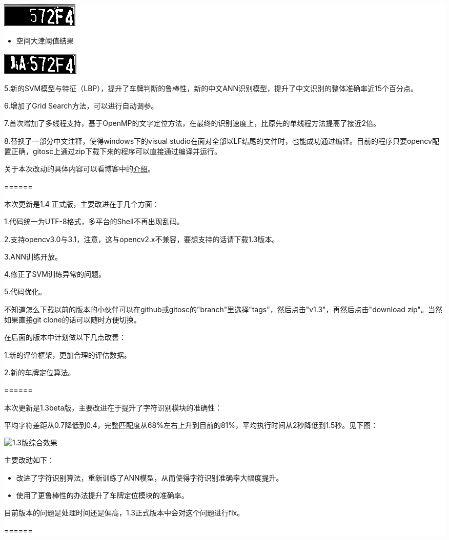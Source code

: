 ![普通大津阈值结果](resources/doc/res/normal_ostu.jpg)

* 空间大津阈值结果

![空间大津阈值结果](resources/doc/res/spatial_ostu.jpg)

5.新的SVM模型与特征（LBP），提升了车牌判断的鲁棒性，新的中文ANN识别模型，提升了中文识别的整体准确率近15个百分点。

6.增加了Grid Search方法，可以进行自动调参。

7.首次增加了多线程支持，基于OpenMP的文字定位方法，在最终的识别速度上，比原先的单线程方法提高了接近2倍。

8.替换了一部分中文注释，使得windows下的visual studio在面对全部以LF结尾的文件时，也能成功通过编译。目前的程序只要opencv配置正确，gitosc上通过zip下载下来的程序可以直接通过编译并运行。

关于本次改动的具体内容可以看博客中的[介绍](http://www.cnblogs.com/subconscious/p/5637735.html)。

======

本次更新是1.4 正式版，主要改进在于几个方面：

1.代码统一为UTF-8格式，多平台的Shell不再出现乱码。

2.支持opencv3.0与3.1，注意，这与opencv2.x不兼容，要想支持的话请下载1.3版本。

3.ANN训练开放。

4.修正了SVM训练异常的问题。

5.代码优化。

不知道怎么下载以前的版本的小伙伴可以在github或gitosc的"branch"里选择"tags"，然后点击"v1.3"，再然后点击"download zip"。当然如果直接git clone的话可以随时方便切换。

在后面的版本中计划做以下几点改善：

1.新的评价框架，更加合理的评估数据。

2.新的车牌定位算法。

======

本次更新是1.3beta版，主要改进在于提升了字符识别模块的准确性：

平均字符差距从0.7降低到0.4，完整匹配度从68%左右上升到目前的81%，平均执行时间从2秒降低到1.5秒。见下图：

![1.3版综合效果](resources/doc/res/testresult_1.3beta.png)

主要改动如下：

* 改进了字符识别算法，重新训练了ANN模型，从而使得字符识别准确率大幅度提升。

* 使用了更鲁棒性的办法提升了车牌定位模块的准确率。

目前版本的问题是处理时间还是偏高，1.3正式版本中会对这个问题进行fix。

======
